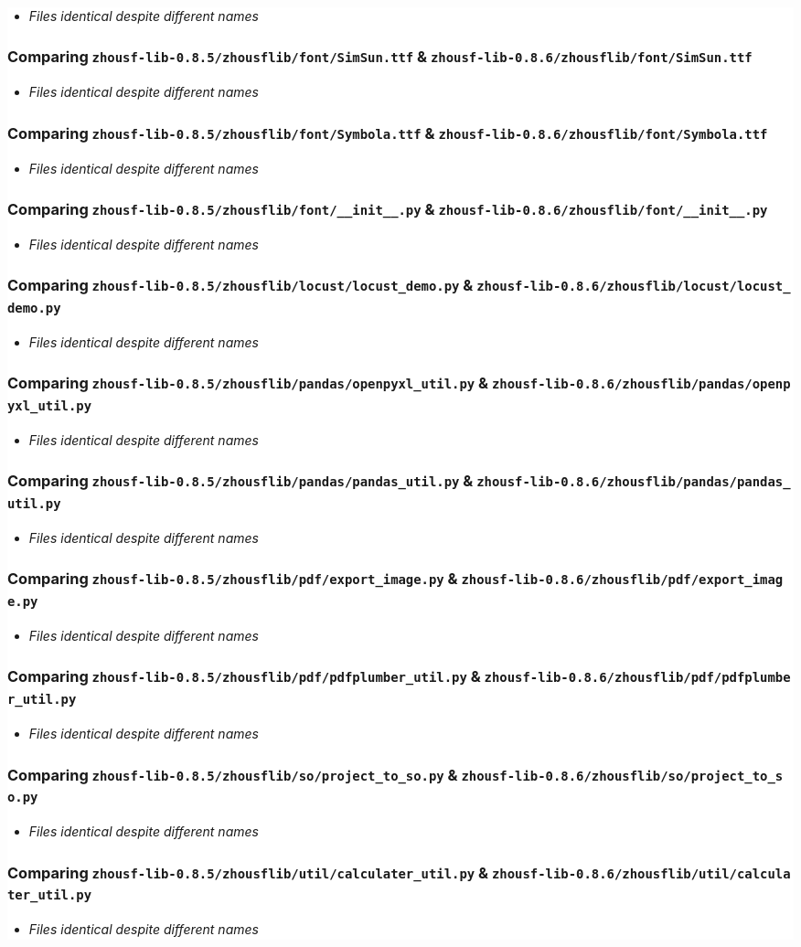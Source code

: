  * *Files identical despite different names*

### Comparing `zhousf-lib-0.8.5/zhousflib/font/SimSun.ttf` & `zhousf-lib-0.8.6/zhousflib/font/SimSun.ttf`

 * *Files identical despite different names*

### Comparing `zhousf-lib-0.8.5/zhousflib/font/Symbola.ttf` & `zhousf-lib-0.8.6/zhousflib/font/Symbola.ttf`

 * *Files identical despite different names*

### Comparing `zhousf-lib-0.8.5/zhousflib/font/__init__.py` & `zhousf-lib-0.8.6/zhousflib/font/__init__.py`

 * *Files identical despite different names*

### Comparing `zhousf-lib-0.8.5/zhousflib/locust/locust_demo.py` & `zhousf-lib-0.8.6/zhousflib/locust/locust_demo.py`

 * *Files identical despite different names*

### Comparing `zhousf-lib-0.8.5/zhousflib/pandas/openpyxl_util.py` & `zhousf-lib-0.8.6/zhousflib/pandas/openpyxl_util.py`

 * *Files identical despite different names*

### Comparing `zhousf-lib-0.8.5/zhousflib/pandas/pandas_util.py` & `zhousf-lib-0.8.6/zhousflib/pandas/pandas_util.py`

 * *Files identical despite different names*

### Comparing `zhousf-lib-0.8.5/zhousflib/pdf/export_image.py` & `zhousf-lib-0.8.6/zhousflib/pdf/export_image.py`

 * *Files identical despite different names*

### Comparing `zhousf-lib-0.8.5/zhousflib/pdf/pdfplumber_util.py` & `zhousf-lib-0.8.6/zhousflib/pdf/pdfplumber_util.py`

 * *Files identical despite different names*

### Comparing `zhousf-lib-0.8.5/zhousflib/so/project_to_so.py` & `zhousf-lib-0.8.6/zhousflib/so/project_to_so.py`

 * *Files identical despite different names*

### Comparing `zhousf-lib-0.8.5/zhousflib/util/calculater_util.py` & `zhousf-lib-0.8.6/zhousflib/util/calculater_util.py`

 * *Files identical despite different names*
